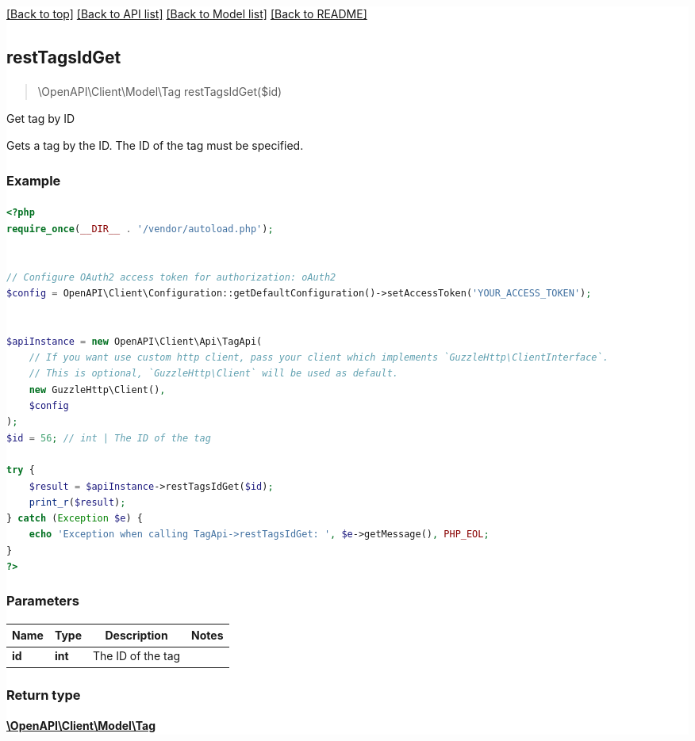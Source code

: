 [[Back to top]](#) [[Back to API list]](../../README.md#documentation-for-api-endpoints)
[[Back to Model list]](../../README.md#documentation-for-models)
[[Back to README]](../../README.md)


## restTagsIdGet

> \OpenAPI\Client\Model\Tag restTagsIdGet($id)

Get tag by ID

Gets a tag by the ID. The ID of the tag must be specified.

### Example

```php
<?php
require_once(__DIR__ . '/vendor/autoload.php');


// Configure OAuth2 access token for authorization: oAuth2
$config = OpenAPI\Client\Configuration::getDefaultConfiguration()->setAccessToken('YOUR_ACCESS_TOKEN');


$apiInstance = new OpenAPI\Client\Api\TagApi(
    // If you want use custom http client, pass your client which implements `GuzzleHttp\ClientInterface`.
    // This is optional, `GuzzleHttp\Client` will be used as default.
    new GuzzleHttp\Client(),
    $config
);
$id = 56; // int | The ID of the tag

try {
    $result = $apiInstance->restTagsIdGet($id);
    print_r($result);
} catch (Exception $e) {
    echo 'Exception when calling TagApi->restTagsIdGet: ', $e->getMessage(), PHP_EOL;
}
?>
```

### Parameters


Name | Type | Description  | Notes
------------- | ------------- | ------------- | -------------
 **id** | **int**| The ID of the tag |

### Return type

[**\OpenAPI\Client\Model\Tag**](../Model/Tag.md)
